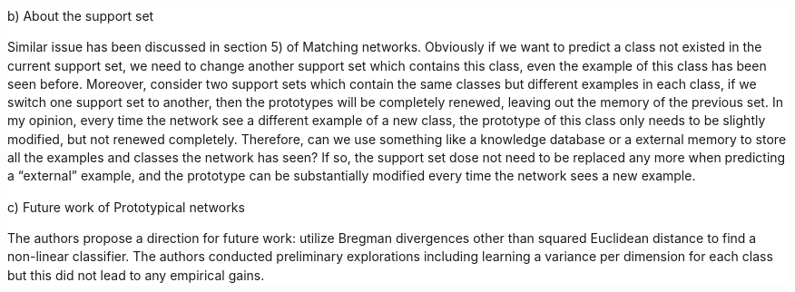 b)  About the support set

Similar issue has been discussed in section 5) of Matching networks. Obviously if we want to predict a class not existed in the current support set, we need to change another support set which contains this class, even the example of this class has been seen before. Moreover, consider two support sets which contain the same classes but different examples in each class, if we switch one support set to another, then the prototypes will be completely renewed, leaving out the memory of the previous set. In my opinion, every time the network see a different example of a new class, the prototype of this class only needs to be slightly modified, but not renewed completely. Therefore, can we use something like a knowledge database or a external memory to store all the examples and classes the network has seen? If so, the support set dose not need to be replaced any more when predicting a “external” example, and the prototype can be substantially modified every time the network sees a new example.

c)  Future work of Prototypical networks

The authors propose a direction for future work: utilize Bregman divergences other than squared Euclidean distance to find a non-linear classifier. The authors conducted preliminary explorations including learning a variance per dimension for each class but this did not lead to any empirical gains.
